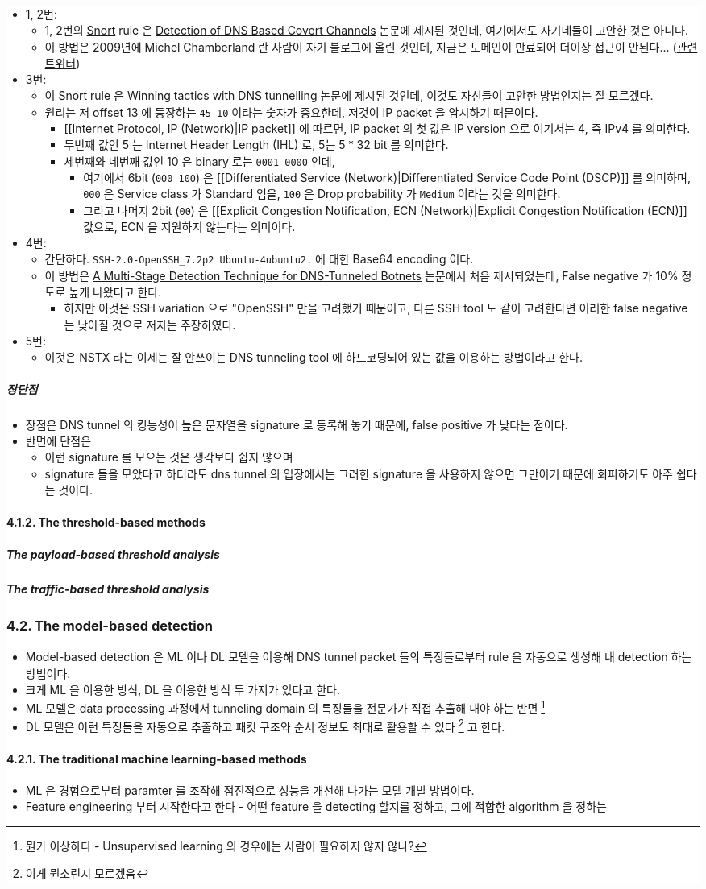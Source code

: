- 1, 2번:
	- 1, 2번의 [Snort](https://www.snort.org/) rule 은 [Detection of DNS Based Covert Channels](https://arrow.tudublin.ie/cgi/viewcontent.cgi?article=1001&context=nsdcon/) 논문에 제시된 것인데, 여기에서도 자기네들이 고안한 것은 아니다.
	- 이 방법은 2009년에 Michel Chamberland 란 사람이 자기 블로그에 올린 것인데, 지금은 도메인이 만료되어 더이상 접근이 안된다... ([관련 트위터](https://twitter.com/SecurityWire/status/2856385964))
- 3번:
	- 이 Snort rule 은 [Winning tactics with DNS tunnelling](https://www.sciencedirect.com/science/article/pii/S1353485819301448) 논문에 제시된 것인데, 이것도 자신들이 고안한 방법인지는 잘 모르겠다.
	- 원리는 저 offset 13 에 등장하는 `45 10` 이라는 숫자가 중요한데, 저것이 IP packet 을 암시하기 때문이다.
		- [[Internet Protocol, IP (Network)|IP packet]] 에 따르면, IP packet 의 첫 값은 IP version 으로 여기서는 4, 즉 IPv4 를 의미한다.
		- 두번째 값인 5 는 Internet Header Length (IHL) 로, 5는 $5 * 32$ bit 를 의미한다.
		- 세번째와 네번째 값인 10 은 binary 로는 `0001 0000` 인데,
			- 여기에서 6bit (`000 100`) 은 [[Differentiated Service (Network)|Differentiated Service Code Point (DSCP)]] 를 의미하며, `000` 은 Service class 가 Standard 임을, `100` 은 Drop probability 가 `Medium` 이라는 것을 의미한다.
			- 그리고 나머지 2bit (`00`) 은 [[Explicit Congestion Notification, ECN (Network)|Explicit Congestion Notification (ECN)]] 값으로, ECN 을 지원하지 않는다는 의미이다.
- 4번:
	- 간단하다. `SSH-2.0-OpenSSH_7.2p2 Ubuntu-4ubuntu2.` 에 대한 Base64 encoding 이다.
	- 이 방법은 [A Multi-Stage Detection Technique for DNS-Tunneled Botnets](https://easychair.org/publications/paper/qnp1) 논문에서 처음 제시되었는데, False negative 가 10% 정도로 높게 나왔다고 한다.
		- 하지만 이것은 SSH variation 으로 "OpenSSH" 만을 고려했기 때문이고, 다른 SSH tool 도 같이 고려한다면 이러한 false negative 는 낮아질 것으로 저자는 주장하였다.
- 5번:
	- 이것은 NSTX 라는 이제는 잘 안쓰이는 DNS tunneling tool 에 하드코딩되어 있는 값을 이용하는 방법이라고 한다.

##### 장단점

- 장점은 DNS tunnel 의 킹능성이 높은 문자열을 signature 로 등록해 놓기 때문에, false positive 가 낮다는 점이다.
- 반면에 단점은
	- 이런 signature 를 모으는 것은 생각보다 쉽지 않으며
	- signature 들을 모았다고 하더라도 dns tunnel 의 입장에서는 그러한 signature 을 사용하지 않으면 그만이기 때문에 회피하기도 아주 쉽다는 것이다.

#### 4.1.2. The threshold-based methods

##### The payload-based threshold analysis

##### The traffic-based threshold analysis

### 4.2. The model-based detection

- Model-based detection 은 ML 이나 DL 모델을 이용해 DNS tunnel packet 들의 특징들로부터 rule 을 자동으로 생성해 내 detection 하는 방법이다.
- 크게 ML 을 이용한 방식, DL 을 이용한 방식 두 가지가 있다고 한다.
- ML 모델은 data processing 과정에서 tunneling domain 의 특징들을 전문가가 직접 추출해 내야 하는 반면 [^ml-specialist]
- DL 모델은 이런 특징들을 자동으로 추출하고 패킷 구조와 순서 정보도 최대로 활용할 수 있다 [^data-structure-sequence-information] 고 한다.

#### 4.2.1. The traditional machine learning-based methods

- ML 은 경험으로부터 paramter 를 조작해 점진적으로 성능을 개선해 나가는 모델 개발 방법이다.
- Feature engineering 부터 시작한다고 한다 - 어떤 feature 을 detecting 할지를 정하고, 그에 적합한 algorithm 을 정하는


[^ml-specialist]: 뭔가 이상하다 - Unsupervised learning 의 경우에는 사람이 필요하지 않지 않나?
[^data-structure-sequence-information]: 이게 뭔소린지 모르겠음